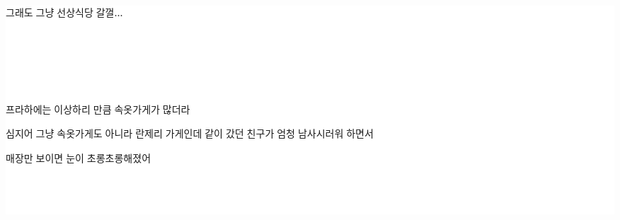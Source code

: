 






그래도 그냥 선상식당 갈껄...

​

​

​

프라하에는 이상하리 만큼 속옷가게가 많더라

심지어 그냥 속옷가게도 아니라 란제리 가게인데 같이 갔던 친구가 엄청 남사시러워 하면서

매장만 보이면 눈이 초롱초롱해졌어

​

​





 


